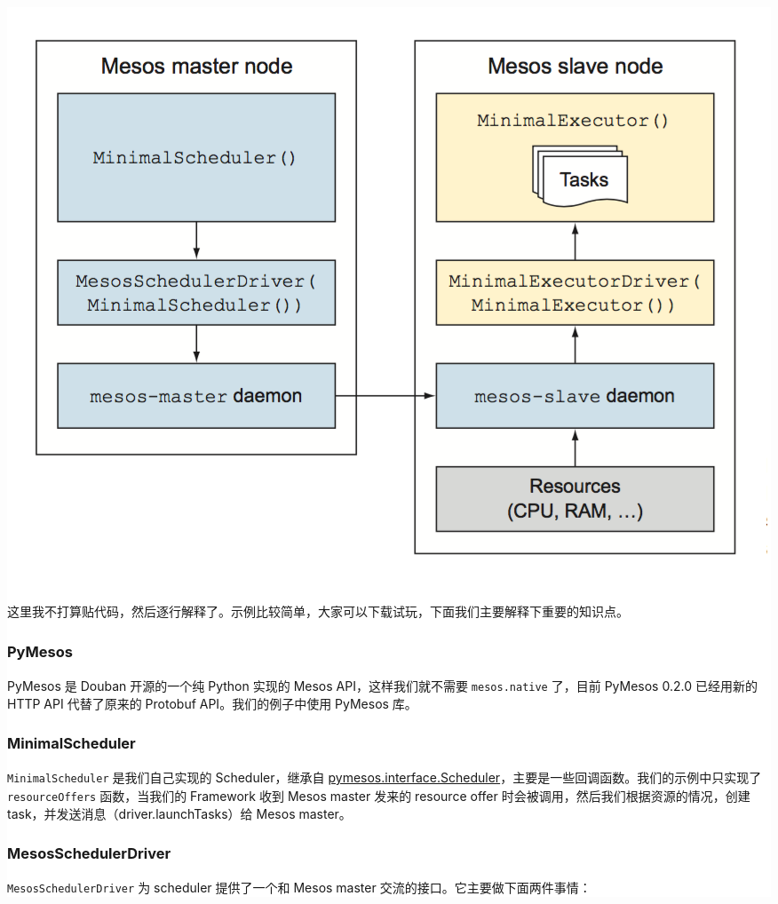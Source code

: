 ![framework](/img/mesos/framework.png)

这里我不打算贴代码，然后逐行解释了。示例比较简单，大家可以下载试玩，下面我们主要解释下重要的知识点。

### PyMesos

PyMesos 是 Douban 开源的一个纯 Python 实现的 Mesos API，这样我们就不需要 `mesos.native` 了，目前 PyMesos 0.2.0 已经用新的 HTTP API 代替了原来的 Protobuf API。我们的例子中使用 PyMesos 库。

### MinimalScheduler

`MinimalScheduler` 是我们自己实现的 Scheduler，继承自 [pymesos.interface.Scheduler](https://github.com/douban/pymesos/blob/master/pymesos/interface.py#L34)，主要是一些回调函数。我们的示例中只实现了 `resourceOffers` 函数，当我们的 Framework 收到 Mesos master 发来的 resource offer 时会被调用，然后我们根据资源的情况，创建 task，并发送消息（driver.launchTasks）给 Mesos master。

### MesosSchedulerDriver

`MesosSchedulerDriver` 为 scheduler 提供了一个和 Mesos master 交流的接口。它主要做下面两件事情：
